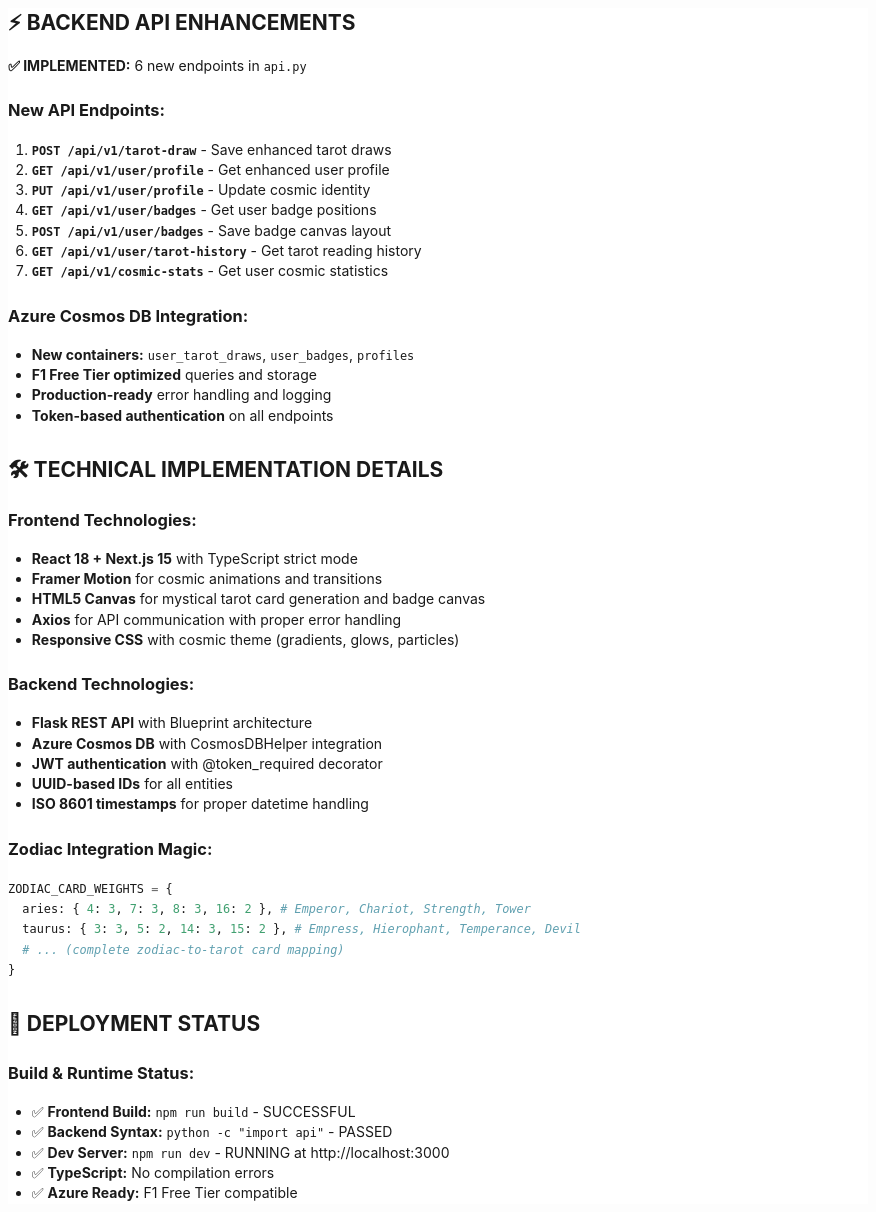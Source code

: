 ## ⚡ **BACKEND API ENHANCEMENTS**
**✅ IMPLEMENTED:** 6 new endpoints in `api.py`

### **New API Endpoints:**
1. **`POST /api/v1/tarot-draw`** - Save enhanced tarot draws
2. **`GET /api/v1/user/profile`** - Get enhanced user profile  
3. **`PUT /api/v1/user/profile`** - Update cosmic identity
4. **`GET /api/v1/user/badges`** - Get user badge positions
5. **`POST /api/v1/user/badges`** - Save badge canvas layout
6. **`GET /api/v1/user/tarot-history`** - Get tarot reading history
7. **`GET /api/v1/cosmic-stats`** - Get user cosmic statistics

### **Azure Cosmos DB Integration:**
- **New containers:** `user_tarot_draws`, `user_badges`, `profiles` 
- **F1 Free Tier optimized** queries and storage
- **Production-ready** error handling and logging
- **Token-based authentication** on all endpoints

## 🛠 **TECHNICAL IMPLEMENTATION DETAILS**

### **Frontend Technologies:**
- **React 18 + Next.js 15** with TypeScript strict mode
- **Framer Motion** for cosmic animations and transitions
- **HTML5 Canvas** for mystical tarot card generation and badge canvas
- **Axios** for API communication with proper error handling
- **Responsive CSS** with cosmic theme (gradients, glows, particles)

### **Backend Technologies:**  
- **Flask REST API** with Blueprint architecture
- **Azure Cosmos DB** with CosmosDBHelper integration
- **JWT authentication** with @token_required decorator  
- **UUID-based IDs** for all entities
- **ISO 8601 timestamps** for proper datetime handling

### **Zodiac Integration Magic:**
```python
ZODIAC_CARD_WEIGHTS = {
  aries: { 4: 3, 7: 3, 8: 3, 16: 2 }, # Emperor, Chariot, Strength, Tower
  taurus: { 3: 3, 5: 2, 14: 3, 15: 2 }, # Empress, Hierophant, Temperance, Devil
  # ... (complete zodiac-to-tarot card mapping)
}
```

## 🚀 **DEPLOYMENT STATUS**

### **Build & Runtime Status:**
- ✅ **Frontend Build:** `npm run build` - SUCCESSFUL
- ✅ **Backend Syntax:** `python -c "import api"` - PASSED  
- ✅ **Dev Server:** `npm run dev` - RUNNING at http://localhost:3000
- ✅ **TypeScript:** No compilation errors
- ✅ **Azure Ready:** F1 Free Tier compatible
